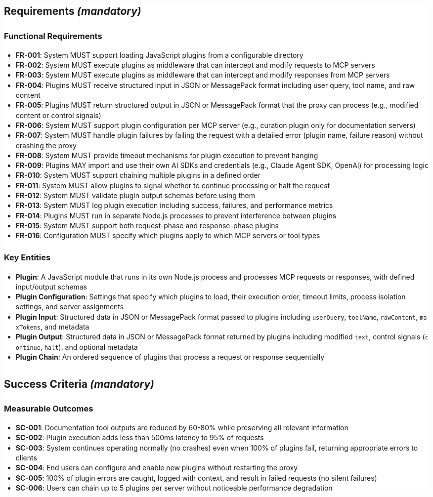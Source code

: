 ## Requirements *(mandatory)*

### Functional Requirements

- **FR-001**: System MUST support loading JavaScript plugins from a configurable directory
- **FR-002**: System MUST execute plugins as middleware that can intercept and modify requests to MCP servers
- **FR-003**: System MUST execute plugins as middleware that can intercept and modify responses from MCP servers
- **FR-004**: Plugins MUST receive structured input in JSON or MessagePack format including user query, tool name, and raw content
- **FR-005**: Plugins MUST return structured output in JSON or MessagePack format that the proxy can process (e.g., modified content or control signals)
- **FR-006**: System MUST support plugin configuration per MCP server (e.g., curation plugin only for documentation servers)
- **FR-007**: System MUST handle plugin failures by failing the request with a detailed error (plugin name, failure reason) without crashing the proxy
- **FR-008**: System MUST provide timeout mechanisms for plugin execution to prevent hanging
- **FR-009**: Plugins MAY import and use their own AI SDKs and credentials (e.g., Claude Agent SDK, OpenAI) for processing logic
- **FR-010**: System MUST support chaining multiple plugins in a defined order
- **FR-011**: System MUST allow plugins to signal whether to continue processing or halt the request
- **FR-012**: System MUST validate plugin output schemas before using them
- **FR-013**: System MUST log plugin execution including success, failures, and performance metrics
- **FR-014**: Plugins MUST run in separate Node.js processes to prevent interference between plugins
- **FR-015**: System MUST support both request-phase and response-phase plugins
- **FR-016**: Configuration MUST specify which plugins apply to which MCP servers or tool types

### Key Entities

- **Plugin**: A JavaScript module that runs in its own Node.js process and processes MCP requests or responses, with defined input/output schemas
- **Plugin Configuration**: Settings that specify which plugins to load, their execution order, timeout limits, process isolation settings, and server assignments
- **Plugin Input**: Structured data in JSON or MessagePack format passed to plugins including `userQuery`, `toolName`, `rawContent`, `maxTokens`, and metadata
- **Plugin Output**: Structured data in JSON or MessagePack format returned by plugins including modified `text`, control signals (`continue`, `halt`), and optional metadata
- **Plugin Chain**: An ordered sequence of plugins that process a request or response sequentially

## Success Criteria *(mandatory)*

### Measurable Outcomes

- **SC-001**: Documentation tool outputs are reduced by 60-80% while preserving all relevant information
- **SC-002**: Plugin execution adds less than 500ms latency to 95% of requests
- **SC-003**: System continues operating normally (no crashes) even when 100% of plugins fail, returning appropriate errors to clients
- **SC-004**: End users can configure and enable new plugins without restarting the proxy
- **SC-005**: 100% of plugin errors are caught, logged with context, and result in failed requests (no silent failures)
- **SC-006**: Users can chain up to 5 plugins per server without noticeable performance degradation
